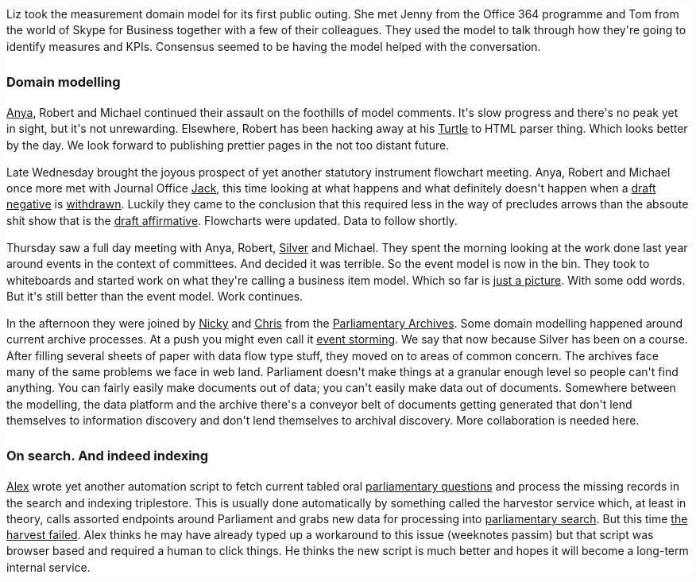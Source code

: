Liz took the measurement domain model for its first public outing. She met Jenny from the Office 364 programme and Tom from the world of Skype for Business together with a few of their colleagues. They used the model to talk through how they're going to identify measures and KPIs. Consensus seemed to be having the model helped with the conversation.

### Domain modelling

[Anya](https://twitter.com/bitten_), Robert and Michael continued their assault on the foothills of model comments. It's slow progress and there's no peak yet in sight, but it's not unrewarding. Elsewhere, Robert has been hacking away at his [Turtle](https://en.wikipedia.org/wiki/Turtle_(syntax)) to HTML parser thing. Which looks better by the day. We look forward to publishing prettier pages in the not too distant future.

Late Wednesday brought the joyous prospect of yet another statutory instrument flowchart meeting. Anya, Robert and Michael once more met with Journal Office [Jack](https://twitter.com/jackpdent), this time looking at what happens and what definitely doesn't happen when a [draft negative](https://ukparliament.github.io/ontologies/procedure/sis/draft-negative.pdf) is [withdrawn](https://ukparliament.github.io/ontologies/laying/laying-ontology.html#d4e76). Luckily they came to the conclusion that this required less in the way of precludes arrows than the absoute shit show that is the [draft affirmative](https://ukparliament.github.io/ontologies/procedure/sis/draft-affirmative.pdf). Flowcharts were updated. Data to follow shortly.

Thursday saw a full day meeting with Anya, Robert, [Silver](https://twitter.com/silveroliver) and Michael. They spent the morning looking at the work done last year around events in the context of committees. And decided it was terrible. So the event model is now in the bin. They took to whiteboards and started work on what they're calling a business item model. Which so far is [just a picture](https://github.com/ukparliament/ontologies/blob/master/business-item/business-item.png). With some odd words. But it's still better than the event model. Work continues.

In the afternoon they were joined by [Nicky](https://twitter.com/nickyhilton1) and [Chris](https://twitter.com/C_Fryer) from the [Parliamentary Archives](https://www.parliament.uk/business/publications/parliamentary-archives/). Some domain modelling happened around current archive processes. At a push you might even call it [event storming](https://en.wikipedia.org/wiki/Event_storming). We say that now because Silver has been on a course. After filling several sheets of paper with data flow type stuff, they moved on to areas of common concern. The archives face many of the same problems we face in web land. Parliament doesn't make things at a granular enough level so people can't find anything. You can fairly easily make documents out of data; you can't easily make data out of documents. Somewhere between the modelling, the data platform and the archive there's a conveyor belt of documents getting generated that don't lend themselves to information discovery and don't lend themselves to archival discovery. More collaboration is needed here.

### On search. And indeed indexing

[Alex](https://twitter.com/alexedwardh) wrote yet another automation script to fetch current tabled oral [parliamentary questions](https://ukparliament.github.io/ontologies/question-and-answer/question-and-answer-ontology.html) and process the missing records in the search and indexing triplestore. This is usually done automatically by something called the harvestor service which, at least in theory, calls assorted endpoints around Parliament and grabs new data for processing into [parliamentary search](http://search-material.parliament.uk/). But this time [the harvest failed](https://www.youtube.com/watch?v=snnT5hgegi0&t=0m21s). Alex thinks he may have already typed up a workaround to this issue (weeknotes passim) but that script was browser based and required a human to click things. He thinks the new script is much better and hopes it will become a long-term internal service.
